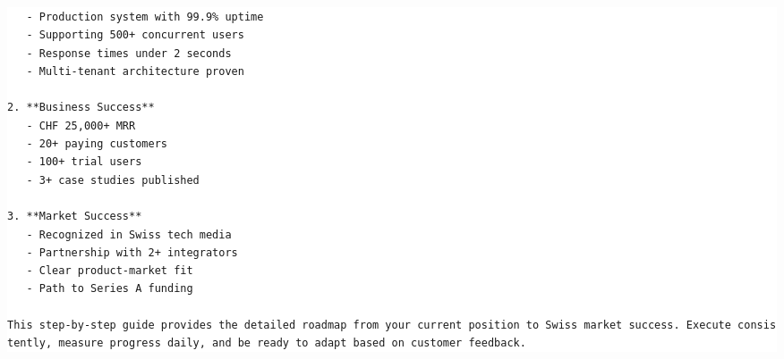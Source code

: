 ```
   - Production system with 99.9% uptime
   - Supporting 500+ concurrent users
   - Response times under 2 seconds
   - Multi-tenant architecture proven

2. **Business Success**
   - CHF 25,000+ MRR
   - 20+ paying customers
   - 100+ trial users
   - 3+ case studies published

3. **Market Success**
   - Recognized in Swiss tech media
   - Partnership with 2+ integrators
   - Clear product-market fit
   - Path to Series A funding

This step-by-step guide provides the detailed roadmap from your current position to Swiss market success. Execute consistently, measure progress daily, and be ready to adapt based on customer feedback.